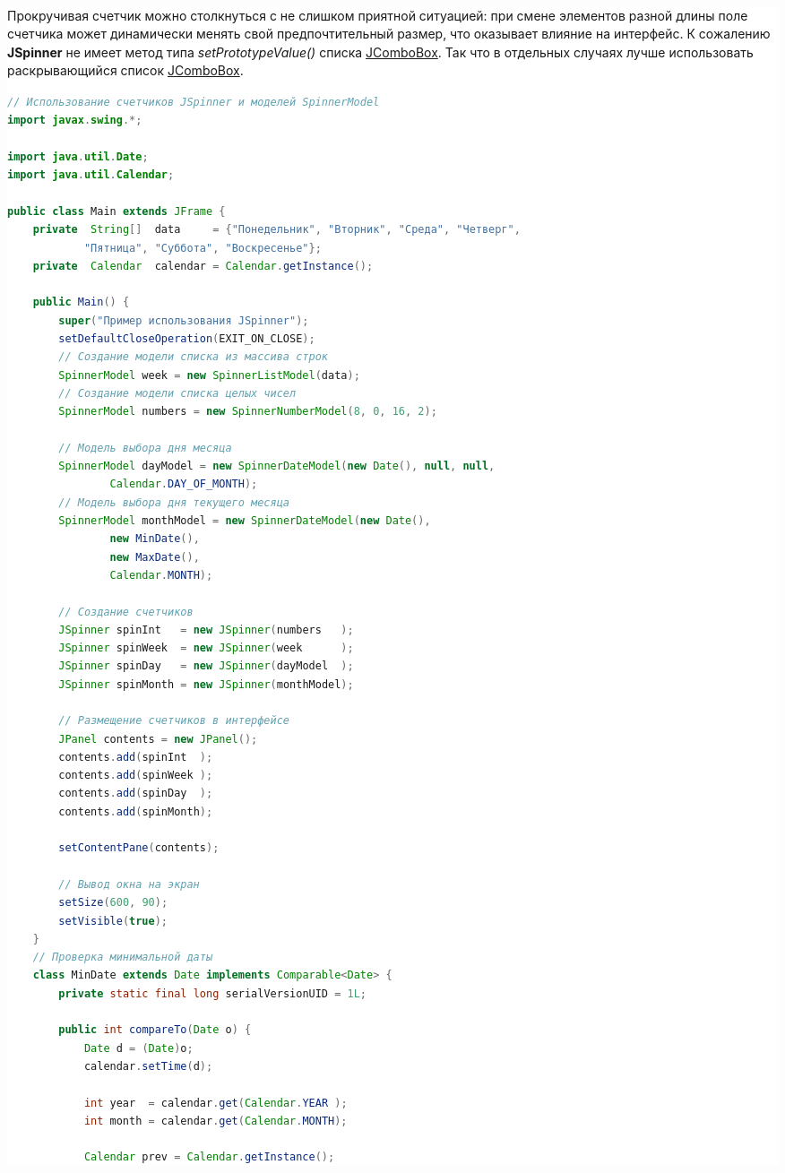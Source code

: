 Прокручивая счетчик можно столкнуться с не слишком приятной ситуацией: при смене элементов разной длины поле счетчика может динамически менять свой предпочтительный размер, что оказывает влияние на интерфейс. К сожалению **JSpinner** не имеет метод типа _setPrototypeValue()_ списка [JComboBox](JComboBox). Так что в отдельных случаях лучше использовать раскрывающийся список [JComboBox](JComboBox).
```java
// Использование счетчиков JSpinner и моделей SpinnerModel 
import javax.swing.*;

import java.util.Date;
import java.util.Calendar;

public class Main extends JFrame {
    private  String[]  data     = {"Понедельник", "Вторник", "Среда", "Четверг",
            "Пятница", "Суббота", "Воскресенье"};
    private  Calendar  calendar = Calendar.getInstance();

    public Main() {
        super("Пример использования JSpinner");
        setDefaultCloseOperation(EXIT_ON_CLOSE);
        // Создание модели списка из массива строк
        SpinnerModel week = new SpinnerListModel(data);
        // Создание модели списка целых чисел
        SpinnerModel numbers = new SpinnerNumberModel(8, 0, 16, 2);

        // Модель выбора дня месяца
        SpinnerModel dayModel = new SpinnerDateModel(new Date(), null, null,
                Calendar.DAY_OF_MONTH);
        // Модель выбора дня текущего месяца
        SpinnerModel monthModel = new SpinnerDateModel(new Date(),
                new MinDate(),
                new MaxDate(),
                Calendar.MONTH);

        // Создание счетчиков
        JSpinner spinInt   = new JSpinner(numbers   );
        JSpinner spinWeek  = new JSpinner(week      );
        JSpinner spinDay   = new JSpinner(dayModel  );
        JSpinner spinMonth = new JSpinner(monthModel);

        // Размещение счетчиков в интерфейсе
        JPanel contents = new JPanel();
        contents.add(spinInt  );
        contents.add(spinWeek );
        contents.add(spinDay  );
        contents.add(spinMonth);

        setContentPane(contents);

        // Вывод окна на экран
        setSize(600, 90);
        setVisible(true);
    }
    // Проверка минимальной даты
    class MinDate extends Date implements Comparable<Date> {
        private static final long serialVersionUID = 1L;

        public int compareTo(Date o) {
            Date d = (Date)o;
            calendar.setTime(d);

            int year  = calendar.get(Calendar.YEAR );
            int month = calendar.get(Calendar.MONTH);

            Calendar prev = Calendar.getInstance();
```